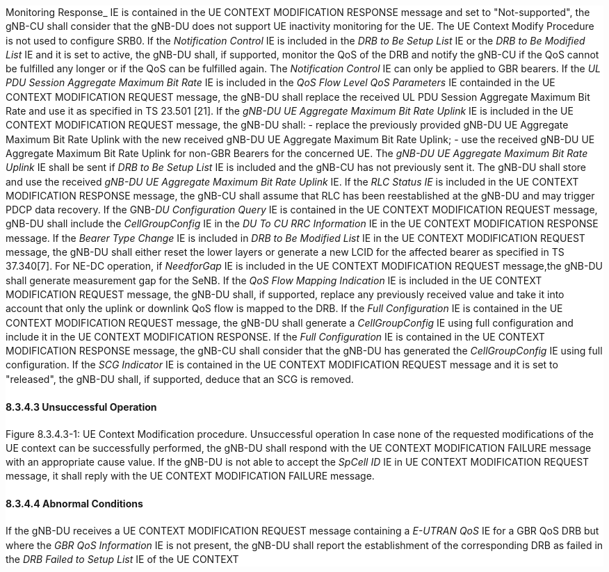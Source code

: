Monitoring Response_ IE is contained in the UE CONTEXT MODIFICATION RESPONSE
message and set to "Not-supported", the gNB-CU shall consider that the gNB-DU
does not support UE inactivity monitoring for the UE.
The UE Context Modify Procedure is not used to configure SRB0.
If the _Notification Control_ IE is included in the _DRB to Be Setup List_ IE
or the _DRB to Be Modified List_ IE and it is set to active, the gNB-DU shall,
if supported, monitor the QoS of the DRB and notify the gNB-CU if the QoS
cannot be fulfilled any longer or if the QoS can be fulfilled again. The
_Notification Control_ IE can only be applied to GBR bearers.
If the _UL PDU Session Aggregate Maximum Bit Rate_ IE is included in the _QoS
Flow Level QoS Parameters_ IE containded in the UE CONTEXT MODIFICATION
REQUEST message, the gNB-DU shall replace the received UL PDU Session
Aggregate Maximum Bit Rate and use it as specified in TS 23.501 [21].
If the _gNB-DU UE Aggregate Maximum Bit Rate Uplink_ IE is included in the UE
CONTEXT MODIFICATION REQUEST message, the gNB-DU shall:
\- replace the previously provided gNB-DU UE Aggregate Maximum Bit Rate Uplink
with the new received gNB-DU UE Aggregate Maximum Bit Rate Uplink;
\- use the received gNB-DU UE Aggregate Maximum Bit Rate Uplink for non-GBR
Bearers for the concerned UE.
The _gNB-DU UE Aggregate Maximum Bit Rate Uplink_ IE shall be sent if _DRB to
Be Setup List_ IE is included and the gNB-CU has not previously sent it. The
gNB-DU shall store and use the received _gNB-DU UE Aggregate Maximum Bit Rate
Uplink_ IE.
If the _RLC Status IE_ is included in the UE CONTEXT MODIFICATION RESPONSE
message, the gNB-CU shall assume that RLC has been reestablished at the gNB-DU
and may trigger PDCP data recovery.
If the GNB-_DU Configuration Query_ IE is contained in the UE CONTEXT
MODIFICATION REQUEST message, gNB-DU shall include the _CellGroupConfig_ IE in
the _DU To CU RRC Information_ IE in the UE CONTEXT MODIFICATION RESPONSE
message.
If the _Bearer Type Change_ IE is included in _DRB to Be Modified List_ IE in
the UE CONTEXT MODIFICATION REQUEST message, the gNB-DU shall either reset the
lower layers or generate a new LCID for the affected bearer as specified in TS
37.340[7].
For NE-DC operation, if _NeedforGap_ IE is included in the UE CONTEXT
MODIFICATION REQUEST message,the gNB-DU shall generate measurement gap for the
SeNB.
If the _QoS Flow Mapping Indication_ IE is included in the UE CONTEXT
MODIFICATION REQUEST message, the gNB-DU shall, if supported, replace any
previously received value and take it into account that only the uplink or
downlink QoS flow is mapped to the DRB.
If the _Full Configuration_ IE is contained in the UE CONTEXT MODIFICATION
REQUEST message, the gNB-DU shall generate a _CellGroupConfig_ IE using full
configuration and include it in the UE CONTEXT MODIFICATION RESPONSE.
If the _Full Configuration_ IE is contained in the UE CONTEXT MODIFICATION
RESPONSE message, the gNB-CU shall consider that the gNB-DU has generated the
_CellGroupConfig_ IE using full configuration.
If the _SCG Indicator_ IE is contained in the UE CONTEXT MODIFICATION REQUEST
message and it is set to "released", the gNB-DU shall, if supported, deduce
that an SCG is removed.
#### 8.3.4.3 Unsuccessful Operation
Figure 8.3.4.3-1: UE Context Modification procedure. Unsuccessful operation
In case none of the requested modifications of the UE context can be
successfully performed, the gNB-DU shall respond with the UE CONTEXT
MODIFICATION FAILURE message with an appropriate cause value.
If the gNB-DU is not able to accept the _SpCell ID_ IE in UE CONTEXT
MODIFICATION REQUEST message, it shall reply with the UE CONTEXT MODIFICATION
FAILURE message.
#### 8.3.4.4 Abnormal Conditions
If the gNB-DU receives a UE CONTEXT MODIFICATION REQUEST message containing a
_E-UTRAN QoS_ IE for a GBR QoS DRB but where the _GBR QoS Information_ IE is
not present, the gNB-DU shall report the establishment of the corresponding
DRB as failed in the _DRB Failed to Setup List_ IE of the UE CONTEXT